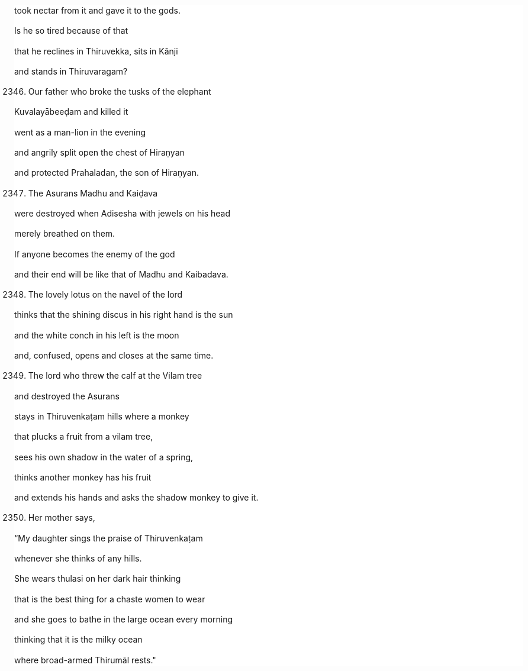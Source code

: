 took nectar from it and gave it to the gods.  

Is he so tired because of that  

that he reclines in Thiruvekka, sits in Kānji  

and stands in Thiruvaragam?  

2346. Our father who broke the tusks of the elephant  

Kuvalayābeeḍam and killed it  

went as a man-lion in the evening  

and angrily split open the chest of Hiraṇyan  

and protected Prahaladan, the son of Hiraṇyan.  

2347. The Asurans Madhu and Kaiḍava  

were destroyed when Adisesha with jewels on his head  

merely breathed on them.  

If anyone becomes the enemy of the god  

and their end will be like that of Madhu and Kaibadava.  

2348. The lovely lotus on the navel of the lord  

thinks that the shining discus in his right hand is the sun  

and the white conch in his left is the moon  

and, confused, opens and closes at the same time.  

2349. The lord who threw the calf at the Vilam tree  

and destroyed the Asurans  

stays in Thiruvenkaṭam hills where a monkey  

that plucks a fruit from a vilam tree,  

sees his own shadow in the water of a spring,  

thinks another monkey has his fruit  

and extends his hands and asks the shadow monkey to give it.  

2350. Her mother says,  

“My daughter sings the praise of Thiruvenkaṭam  

whenever she thinks of any hills.  

She wears thulasi on her dark hair thinking  

that is the best thing for a chaste women to wear  

and she goes to bathe in the large ocean every morning  

thinking that it is the milky ocean  

where broad-armed Thirumāl rests."  
